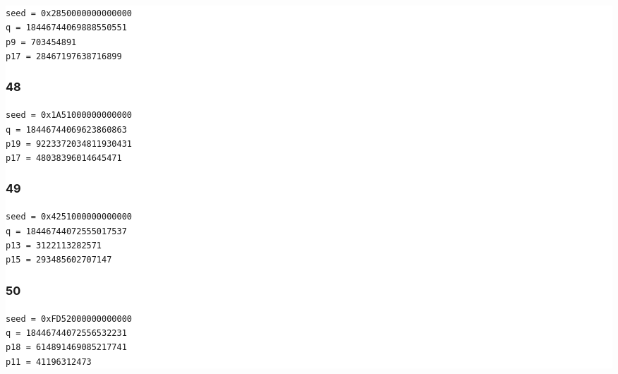 ```
seed = 0x2850000000000000
q = 18446744069888550551
p9 = 703454891
p17 = 28467197638716899
```

### 48

```
seed = 0x1A51000000000000
q = 18446744069623860863
p19 = 9223372034811930431
p17 = 48038396014645471
```

### 49

```
seed = 0x4251000000000000
q = 18446744072555017537
p13 = 3122113282571
p15 = 293485602707147
```

### 50

```
seed = 0xFD52000000000000
q = 18446744072556532231
p18 = 614891469085217741
p11 = 41196312473
```
